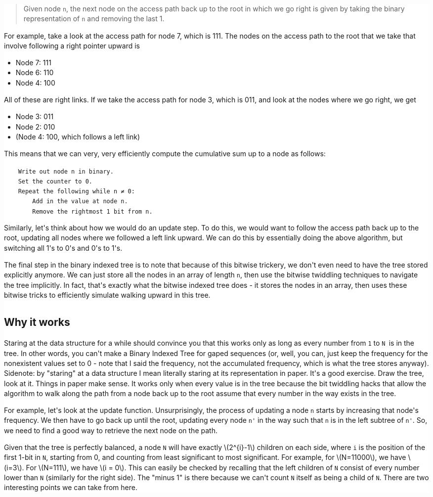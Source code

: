 > Given node `n`, the next node on the access path back up to the root in which we go right is given by taking the binary representation of `n` and removing the last 1.

For example, take a look at the access path for node 7, which is 111. The nodes on the access path to the root that we take that involve following a right pointer upward is

* Node 7: 111
* Node 6: 110
* Node 4: 100

All of these are right links. If we take the access path for node 3, which is 011, and look at the nodes where we go right, we get

* Node 3: 011
* Node 2: 010
* (Node 4: 100, which follows a left link)

This means that we can very, very efficiently compute the cumulative sum up to a node as follows:

```
    Write out node n in binary.
    Set the counter to 0.
    Repeat the following while n ≠ 0:
        Add in the value at node n.
        Remove the rightmost 1 bit from n.
```

Similarly, let's think about how we would do an update step. To do this, we would want to follow the access path back up to the root, updating all nodes where we followed a left link upward. We can do this by essentially doing the above algorithm, but switching all 1's to 0's and 0's to 1's.

The final step in the binary indexed tree is to note that because of this bitwise trickery, we don't even need to have the tree stored explicitly anymore. We can just store all the nodes in an array of length `n`, then use the bitwise twiddling techniques to navigate the tree implicitly. In fact, that's exactly what the bitwise indexed tree does - it stores the nodes in an array, then uses these bitwise tricks to efficiently simulate walking upward in this tree.

## Why it works
Staring at the data structure for a while should convince you that this works only as long as every number from `1` to `N `is in the tree. In other words, you can't make a Binary Indexed Tree for gaped sequences (or, well, you can, just keep the frequency for the nonexistent values set to 0 - note that I said the frequency, not the accumulated frequency, which is what the tree stores anyway). Sidenote: by "staring" at a data structure I mean literally staring at its representation in paper. It's a good exercise. Draw the tree, look at it. Things in paper make sense.
It works only when every value is in the tree because the bit twiddling hacks that allow the algorithm to walk along the path from a node back up to the root assume that every number in the way exists in the tree. 

For example, let's look at the update function. Unsurprisingly, the process of updating a node `n` starts by increasing that node's frequency. We then have to go back up until the root, updating every node `n'` in the way such that `n` is in the left subtree of `n'`. So, we need to find a good way to retrieve the next node on the path.

Given that the tree is perfectly balanced, a node `N` will have exactly \\(2^{i}-1\\) children on each side, where `i` is the position of the first 1-bit in `N`, starting from 0, and counting from least significant to most significant. For example, for \\(N=11000\\), we have \\(i=3\\). For \\(N=111\\), we have \\(i = 0\\). This can easily be checked by recalling that the left children of `N` consist of every number lower than `N` (similarly for the right side). The "minus 1" is there because we can't count `N` itself as being a child of `N`. There are two interesting points we can take from here.
